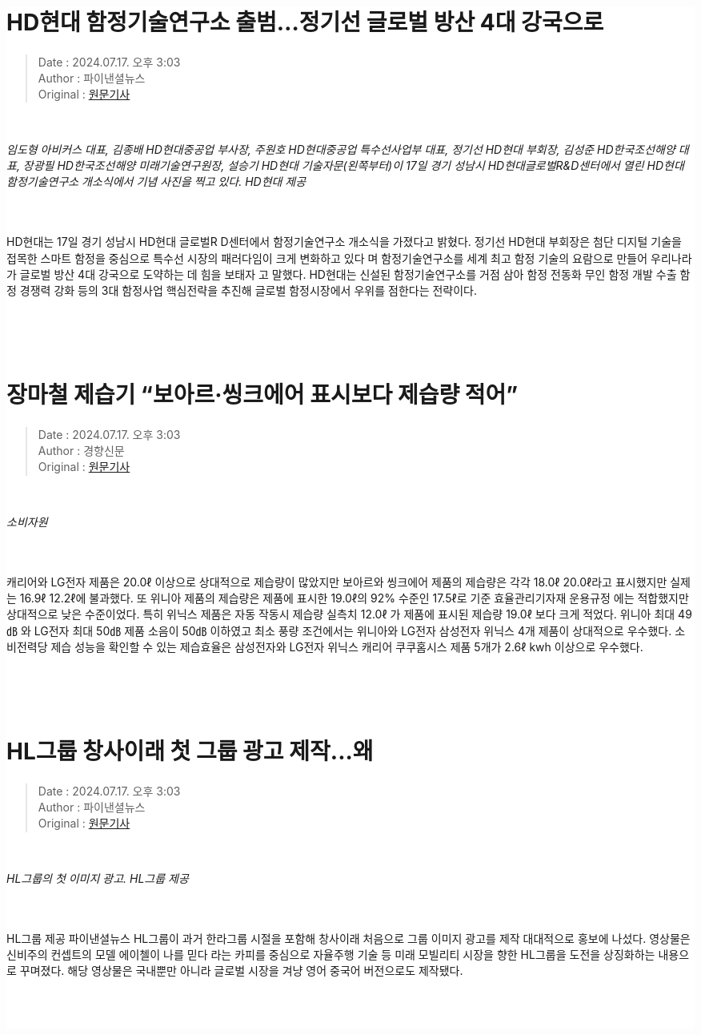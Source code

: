   
# HD현대 함정기술연구소 출범…정기선 글로벌 방산 4대 강국으로  
  
> Date : 2024.07.17. 오후 3:03  
> Author : 파이낸셜뉴스  
> Original : [원문기사](https://n.news.naver.com/mnews/article/014/0005214809?sid=101)  
<br/>  
  
<img alt="임도형 아비커스 대표, 김종배 HD현대중공업 부사장, 주원호 HD현대중공업 특수선사업부 대표, 정기선 HD현대 부회장, 김성준 HD한국조선해양 대표, 장광필 HD한국조선해양 미래기술연구원장, 설승기 HD현대 기술자문" class="_LAZY_LOADING _LAZY_LOADING_INIT_HIDE" src="https://imgnews.pstatic.net/image/014/2024/07/17/0005214809_001_20240717150315141.jpg?type=w647" id="img1" style="display: none;"></img><em class="img_desc">임도형 아비커스 대표, 김종배 HD현대중공업 부사장, 주원호 HD현대중공업 특수선사업부 대표, 정기선 HD현대 부회장, 김성준 HD한국조선해양 대표, 장광필 HD한국조선해양 미래기술연구원장, 설승기 HD현대 기술자문(왼쪽부터)이 17일 경기 성남시 HD현대글로벌R&amp;D센터에서 열린 HD현대 함정기술연구소 개소식에서 기념 사진을 찍고 있다. HD현대 제공</em>  
<br/><br/>  
  
HD현대는 17일 경기 성남시 HD현대 글로벌R D센터에서 함정기술연구소 개소식을 가졌다고 밝혔다.
정기선 HD현대 부회장은 첨단 디지털 기술을 접목한 스마트 함정을 중심으로 특수선 시장의 패러다임이 크게 변화하고 있다 며 함정기술연구소를 세계 최고 함정 기술의 요람으로 만들어 우리나라가 글로벌 방산 4대 강국으로 도약하는 데 힘을 보태자 고 말했다.
HD현대는 신설된 함정기술연구소를 거점 삼아 함정 전동화 무인 함정 개발 수출 함정 경쟁력 강화 등의 3대 함정사업 핵심전략을 추진해 글로벌 함정시장에서 우위를 점한다는 전략이다.  
<br/><br/><br/>  

  
# 장마철 제습기 “보아르·씽크에어 표시보다 제습량 적어”  
  
> Date : 2024.07.17. 오후 3:03  
> Author : 경향신문  
> Original : [원문기사](https://n.news.naver.com/mnews/article/032/0003309039?sid=101)  
<br/>  
  
<img alt="소비자원" class="_LAZY_LOADING _LAZY_LOADING_INIT_HIDE" src="https://imgnews.pstatic.net/image/032/2024/07/17/0003309039_001_20240717150314708.png?type=w647" id="img1" style="display: none;"></img><em class="img_desc">소비자원</em>  
<br/><br/>  
  
캐리어와 LG전자 제품은 20.0ℓ 이상으로 상대적으로 제습량이 많았지만 보아르와 씽크에어 제품의 제습량은 각각 18.0ℓ 20.0ℓ라고 표시했지만 실제는 16.9ℓ 12.2ℓ에 불과했다.
또 위니아 제품의 제습량은 제품에 표시한 19.0ℓ의 92% 수준인 17.5ℓ로 기준 효율관리기자재 운용규정 에는 적합했지만 상대적으로 낮은 수준이었다.
특히 위닉스 제품은 자동 작동시 제습량 실측치 12.0ℓ 가 제품에 표시된 제습량 19.0ℓ 보다 크게 적었다.
위니아 최대 49㏈ 와 LG전자 최대 50㏈ 제품 소음이 50㏈ 이하였고 최소 풍량 조건에서는 위니아와 LG전자 삼성전자 위닉스 4개 제품이 상대적으로 우수했다.
소비전력당 제습 성능을 확인할 수 있는 제습효율은 삼성전자와 LG전자 위닉스 캐리어 쿠쿠홈시스 제품 5개가 2.6ℓ kwh 이상으로 우수했다.  
<br/><br/><br/>  

  
# HL그룹 창사이래 첫 그룹 광고 제작...왜  
  
> Date : 2024.07.17. 오후 3:03  
> Author : 파이낸셜뉴스  
> Original : [원문기사](https://n.news.naver.com/mnews/article/014/0005214808?sid=101)  
<br/>  
  
<img alt="HL그룹의 첫 이미지 광고. HL그룹 제공" class="_LAZY_LOADING _LAZY_LOADING_INIT_HIDE" src="https://imgnews.pstatic.net/image/014/2024/07/17/0005214808_001_20240717150312280.jpg?type=w647" id="img1" style="display: none;"></img><em class="img_desc">HL그룹의 첫 이미지 광고. HL그룹 제공</em>  
<br/><br/>  
  
HL그룹 제공 파이낸셜뉴스 HL그룹이 과거 한라그룹 시절을 포함해 창사이래 처음으로 그룹 이미지 광고를 제작 대대적으로 홍보에 나섰다.
영상물은 신비주의 컨셉트의 모델 에이첼이 나를 믿다 라는 카피를 중심으로 자율주행 기술 등 미래 모빌리티 시장을 향한 HL그룹을 도전을 상징화하는 내용으로 꾸며졌다.
해당 영상물은 국내뿐만 아니라 글로벌 시장을 겨냥 영어 중국어 버전으로도 제작됐다.  
<br/><br/><br/>  
